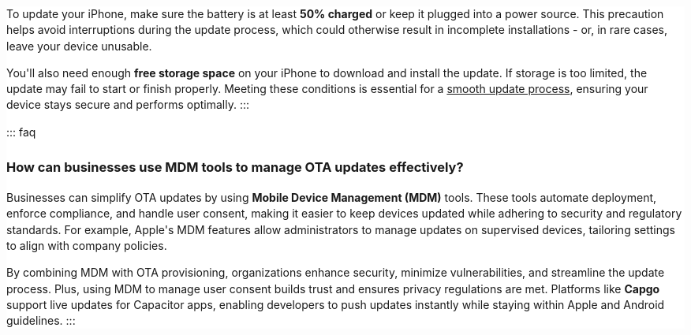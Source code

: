 To update your iPhone, make sure the battery is at least **50% charged** or keep it plugged into a power source. This precaution helps avoid interruptions during the update process, which could otherwise result in incomplete installations - or, in rare cases, leave your device unusable.

You'll also need enough **free storage space** on your iPhone to download and install the update. If storage is too limited, the update may fail to start or finish properly. Meeting these conditions is essential for a [smooth update process](https://capgo.app/docs/plugin/cloud-mode/hybrid-update), ensuring your device stays secure and performs optimally.
:::

::: faq
### How can businesses use MDM tools to manage OTA updates effectively?

Businesses can simplify OTA updates by using **Mobile Device Management (MDM)** tools. These tools automate deployment, enforce compliance, and handle user consent, making it easier to keep devices updated while adhering to security and regulatory standards. For example, Apple's MDM features allow administrators to manage updates on supervised devices, tailoring settings to align with company policies.

By combining MDM with OTA provisioning, organizations enhance security, minimize vulnerabilities, and streamline the update process. Plus, using MDM to manage user consent builds trust and ensures privacy regulations are met. Platforms like **Capgo** support live updates for Capacitor apps, enabling developers to push updates instantly while staying within Apple and Android guidelines.
:::